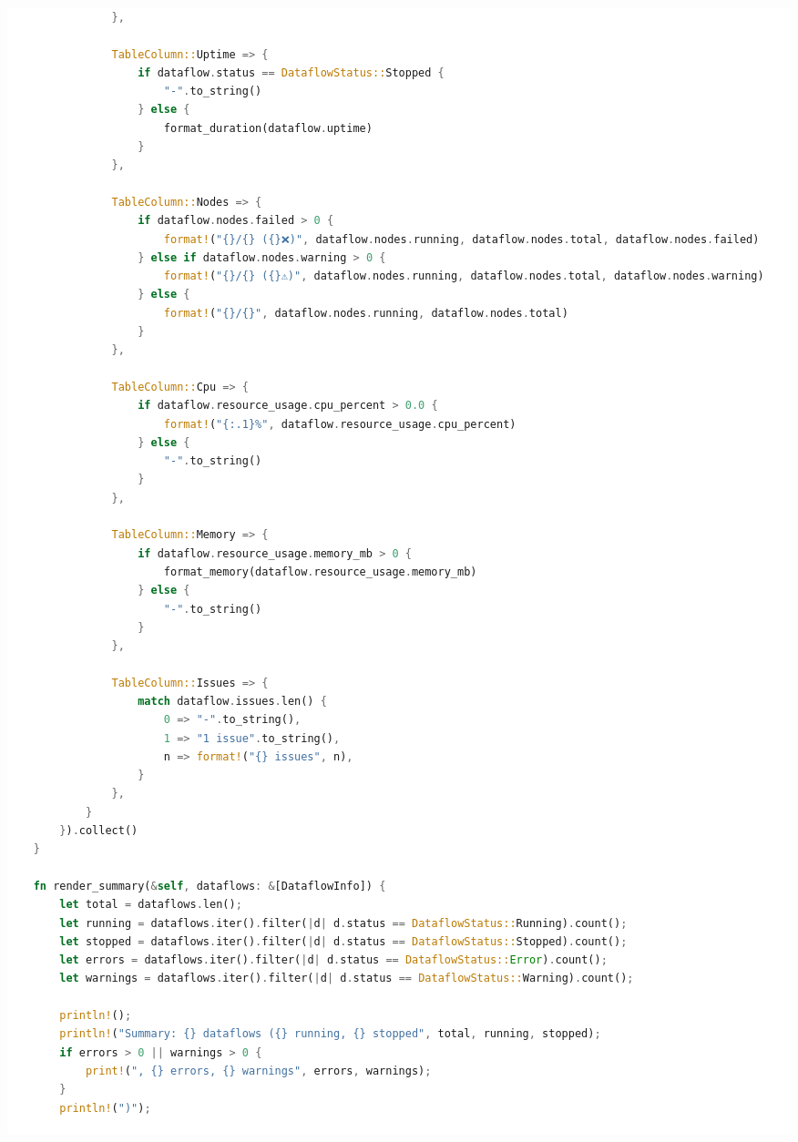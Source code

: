 ```rust
                },
                
                TableColumn::Uptime => {
                    if dataflow.status == DataflowStatus::Stopped {
                        "-".to_string()
                    } else {
                        format_duration(dataflow.uptime)
                    }
                },
                
                TableColumn::Nodes => {
                    if dataflow.nodes.failed > 0 {
                        format!("{}/{} ({}❌)", dataflow.nodes.running, dataflow.nodes.total, dataflow.nodes.failed)
                    } else if dataflow.nodes.warning > 0 {
                        format!("{}/{} ({}⚠)", dataflow.nodes.running, dataflow.nodes.total, dataflow.nodes.warning)
                    } else {
                        format!("{}/{}", dataflow.nodes.running, dataflow.nodes.total)
                    }
                },
                
                TableColumn::Cpu => {
                    if dataflow.resource_usage.cpu_percent > 0.0 {
                        format!("{:.1}%", dataflow.resource_usage.cpu_percent)
                    } else {
                        "-".to_string()
                    }
                },
                
                TableColumn::Memory => {
                    if dataflow.resource_usage.memory_mb > 0 {
                        format_memory(dataflow.resource_usage.memory_mb)
                    } else {
                        "-".to_string()
                    }
                },
                
                TableColumn::Issues => {
                    match dataflow.issues.len() {
                        0 => "-".to_string(),
                        1 => "1 issue".to_string(),
                        n => format!("{} issues", n),
                    }
                },
            }
        }).collect()
    }
    
    fn render_summary(&self, dataflows: &[DataflowInfo]) {
        let total = dataflows.len();
        let running = dataflows.iter().filter(|d| d.status == DataflowStatus::Running).count();
        let stopped = dataflows.iter().filter(|d| d.status == DataflowStatus::Stopped).count();
        let errors = dataflows.iter().filter(|d| d.status == DataflowStatus::Error).count();
        let warnings = dataflows.iter().filter(|d| d.status == DataflowStatus::Warning).count();
        
        println!();
        println!("Summary: {} dataflows ({} running, {} stopped", total, running, stopped);
        if errors > 0 || warnings > 0 {
            print!(", {} errors, {} warnings", errors, warnings);
        }
        println!(")");
        
```